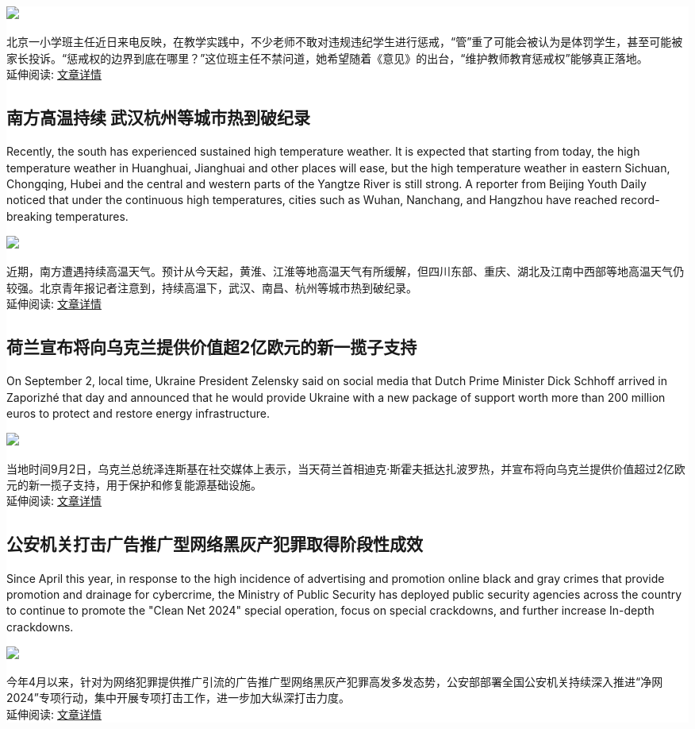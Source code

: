 <img src="https://p1.img.cctvpic.com/photoworkspace/2024/09/03/2024090306520869230.jpg" />   

北京一小学班主任近日来电反映，在教学实践中，不少老师不敢对违规违纪学生进行惩戒，“管”重了可能会被认为是体罚学生，甚至可能被家长投诉。“惩戒权的边界到底在哪里？”这位班主任不禁问道，她希望随着《意见》的出台，“维护教师教育惩戒权”能够真正落地。   
延伸阅读: [文章详情](https://news.cctv.com/2024/09/03/ARTI7zpvFb7pKQ6wLp6fLtwF240903.shtml)   

<qrcode title="教师惩戒权的边界到底在哪里？" image="https://p1.img.cctvpic.com/photoworkspace/2024/09/03/2024090306520869230.jpg" />   

## 南方高温持续 武汉杭州等城市热到破纪录   
Recently, the south has experienced sustained high temperature weather. It is expected that starting from today, the high temperature weather in Huanghuai, Jianghuai and other places will ease, but the high temperature weather in eastern Sichuan, Chongqing, Hubei and the central and western parts of the Yangtze River is still strong. A reporter from Beijing Youth Daily noticed that under the continuous high temperatures, cities such as Wuhan, Nanchang, and Hangzhou have reached record-breaking temperatures.   

<img src="https://p5.img.cctvpic.com/photoworkspace/2024/09/03/2024090306461243222.jpg" />   

近期，南方遭遇持续高温天气。预计从今天起，黄淮、江淮等地高温天气有所缓解，但四川东部、重庆、湖北及江南中西部等地高温天气仍较强。北京青年报记者注意到，持续高温下，武汉、南昌、杭州等城市热到破纪录。   
延伸阅读: [文章详情](https://news.cctv.com/2024/09/03/ARTItwOhIFCjk7Kc8FfMiGPb240903.shtml)   

<qrcode title="南方高温持续 武汉杭州等城市热到破纪录" image="https://p5.img.cctvpic.com/photoworkspace/2024/09/03/2024090306461243222.jpg" />   

## 荷兰宣布将向乌克兰提供价值超2亿欧元的新一揽子支持   
On September 2, local time, Ukraine President Zelensky said on social media that Dutch Prime Minister Dick Schhoff arrived in Zaporizhé that day and announced that he would provide Ukraine with a new package of support worth more than 200 million euros to protect and restore energy infrastructure.   

<img src="https://p4.img.cctvpic.com/photoworkspace/2024/09/03/2024090306374857505.jpg" />   

当地时间9月2日，乌克兰总统泽连斯基在社交媒体上表示，当天荷兰首相迪克·斯霍夫抵达扎波罗热，并宣布将向乌克兰提供价值超过2亿欧元的新一揽子支持，用于保护和修复能源基础设施。   
延伸阅读: [文章详情](https://news.cctv.com/2024/09/03/ARTIwsns6Xx80qHOBPFVQcYr240903.shtml)   

<qrcode title="荷兰宣布将向乌克兰提供价值超2亿欧元的新一揽子支持" image="https://p4.img.cctvpic.com/photoworkspace/2024/09/03/2024090306374857505.jpg" />   

## 公安机关打击广告推广型网络黑灰产犯罪取得阶段性成效   
Since April this year, in response to the high incidence of advertising and promotion online black and gray crimes that provide promotion and drainage for cybercrime, the Ministry of Public Security has deployed public security agencies across the country to continue to promote the "Clean Net 2024" special operation, focus on special crackdowns, and further increase In-depth crackdowns.   

<img src="https://p2.img.cctvpic.com/photoworkspace/2024/09/03/2024090306375461633.jpg" />   

今年4月以来，针对为网络犯罪提供推广引流的广告推广型网络黑灰产犯罪高发多发态势，公安部部署全国公安机关持续深入推进“净网2024”专项行动，集中开展专项打击工作，进一步加大纵深打击力度。   
延伸阅读: [文章详情](https://news.cctv.com/2024/09/03/ARTITIH7fun6uwOYz6Vb2A1M240903.shtml)   

<qrcode title="公安机关打击广告推广型网络黑灰产犯罪取得阶段性成效" image="https://p2.img.cctvpic.com/photoworkspace/2024/09/03/2024090306375461633.jpg" />   
